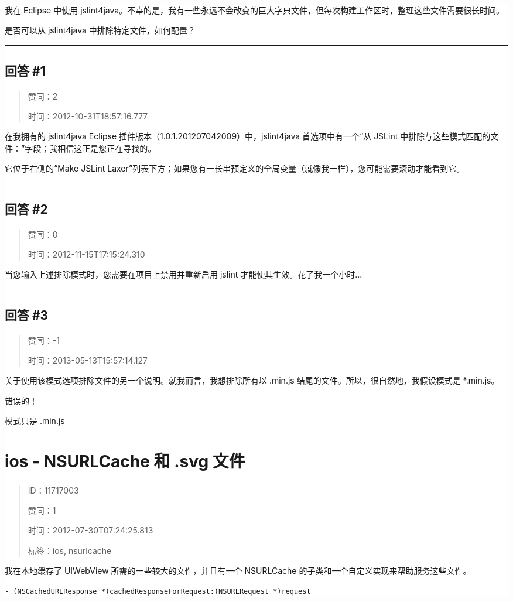 我在 Eclipse 中使用 jslint4java。不幸的是，我有一些永远不会改变的巨大字典文件，但每次构建工作区时，整理这些文件需要很长时间。

是否可以从 jslint4java 中排除特定文件，如何配置？

* * *

## 回答 #1

> 赞同：2
> 
> 时间：2012-10-31T18:57:16.777

在我拥有的 jslint4java Eclipse 插件版本（1.0.1.201207042009）中，jslint4java 首选项中有一个“从 JSLint 中排除与这些模式匹配的文件：”字段；我相信这正是您正在寻找的。

它位于右侧的“Make JSLint Laxer”列表下方；如果您有一长串预定义的全局变量（就像我一样），您可能需要滚动才能看到它。

* * *

## 回答 #2

> 赞同：0
> 
> 时间：2012-11-15T17:15:24.310

当您输入上述排除模式时，您需要在项目上禁用并重新启用 jslint 才能使其生效。花了我一个小时...

* * *

## 回答 #3

> 赞同：-1
> 
> 时间：2013-05-13T15:57:14.127

关于使用该模式选项排除文件的另一个说明。就我而言，我想排除所有以 .min.js 结尾的文件。所以，很自然地，我假设模式是 *.min.js。

错误的！

模式只是 .min.js

# ios - NSURLCache 和 .svg 文件

> ID：11717003
> 
> 赞同：1
> 
> 时间：2012-07-30T07:24:25.813
> 
> 标签：ios, nsurlcache

我在本地缓存了 UIWebView 所需的一些较大的文件，并且有一个 NSURLCache 的子类和一个自定义实现来帮助服务这些文件。

```
- (NSCachedURLResponse *)cachedResponseForRequest:(NSURLRequest *)request 
```
